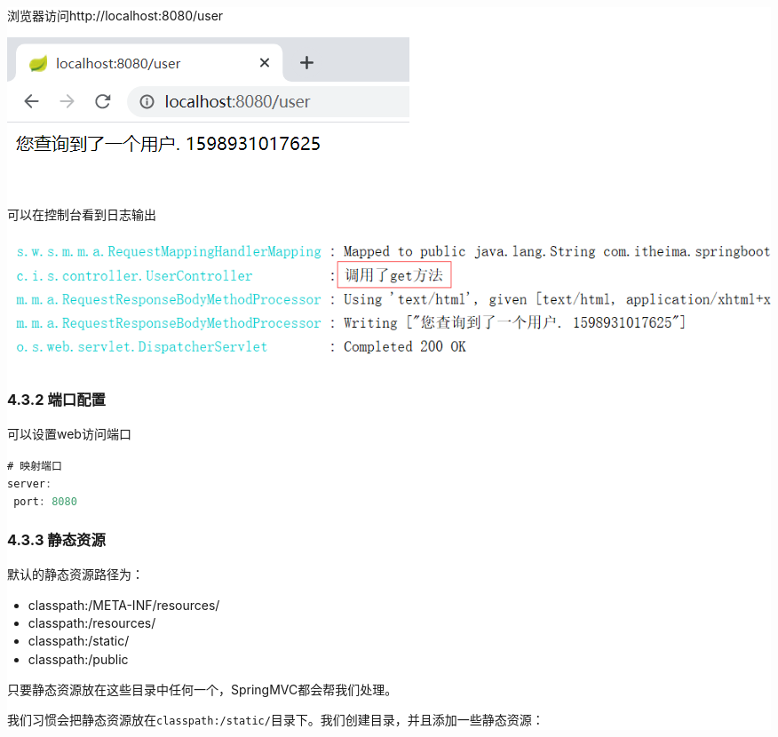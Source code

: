 浏览器访问http://localhost:8080/user

![image-20200901113137223](day01-springboot.assets/image-20200901113137223.png)

可以在控制台看到日志输出

![image-20200901113203519](day01-springboot.assets/image-20200901113203519.png)

### 4.3.2 端口配置

可以设置web访问端口

```java
# 映射端口
server:
 port: 8080
```

### 4.3.3 静态资源

默认的静态资源路径为：

- classpath:/META-INF/resources/
- classpath:/resources/
- classpath:/static/
- classpath:/public

只要静态资源放在这些目录中任何一个，SpringMVC都会帮我们处理。

我们习惯会把静态资源放在`classpath:/static/`目录下。我们创建目录，并且添加一些静态资源：

